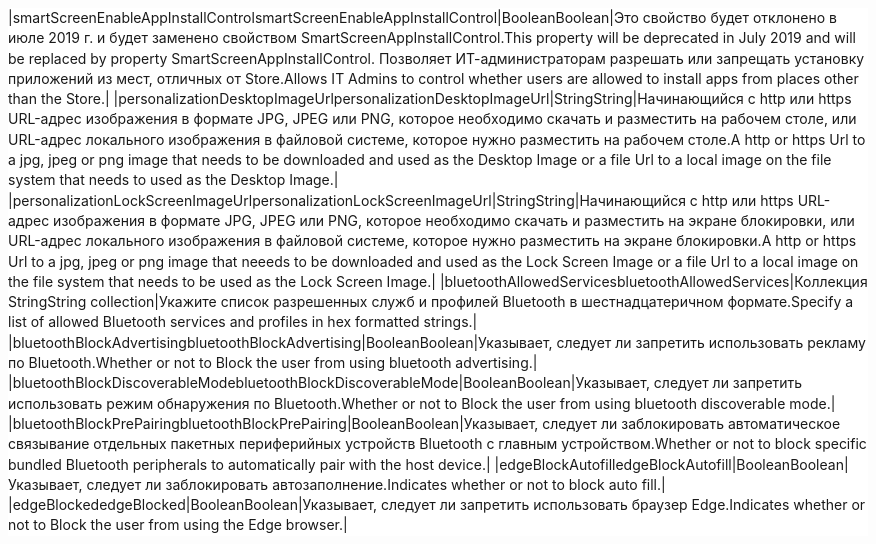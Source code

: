 |<span data-ttu-id="45375-204">smartScreenEnableAppInstallControl</span><span class="sxs-lookup"><span data-stu-id="45375-204">smartScreenEnableAppInstallControl</span></span>|<span data-ttu-id="45375-205">Boolean</span><span class="sxs-lookup"><span data-stu-id="45375-205">Boolean</span></span>|<span data-ttu-id="45375-206">Это свойство будет отклонено в июле 2019 г. и будет заменено свойством SmartScreenAppInstallControl.</span><span class="sxs-lookup"><span data-stu-id="45375-206">This property will be deprecated in July 2019 and will be replaced by property SmartScreenAppInstallControl.</span></span> <span data-ttu-id="45375-207">Позволяет ИТ-администраторам разрешать или запрещать установку приложений из мест, отличных от Store.</span><span class="sxs-lookup"><span data-stu-id="45375-207">Allows IT Admins to control whether users are allowed to install apps from places other than the Store.</span></span>|
|<span data-ttu-id="45375-208">personalizationDesktopImageUrl</span><span class="sxs-lookup"><span data-stu-id="45375-208">personalizationDesktopImageUrl</span></span>|<span data-ttu-id="45375-209">String</span><span class="sxs-lookup"><span data-stu-id="45375-209">String</span></span>|<span data-ttu-id="45375-210">Начинающийся с http или https URL-адрес изображения в формате JPG, JPEG или PNG, которое необходимо скачать и разместить на рабочем столе, или URL-адрес локального изображения в файловой системе, которое нужно разместить на рабочем столе.</span><span class="sxs-lookup"><span data-stu-id="45375-210">A http or https Url to a jpg, jpeg or png image that needs to be downloaded and used as the Desktop Image or a file Url to a local image on the file system that needs to used as the Desktop Image.</span></span>|
|<span data-ttu-id="45375-211">personalizationLockScreenImageUrl</span><span class="sxs-lookup"><span data-stu-id="45375-211">personalizationLockScreenImageUrl</span></span>|<span data-ttu-id="45375-212">String</span><span class="sxs-lookup"><span data-stu-id="45375-212">String</span></span>|<span data-ttu-id="45375-213">Начинающийся с http или https URL-адрес изображения в формате JPG, JPEG или PNG, которое необходимо скачать и разместить на экране блокировки, или URL-адрес локального изображения в файловой системе, которое нужно разместить на экране блокировки.</span><span class="sxs-lookup"><span data-stu-id="45375-213">A http or https Url to a jpg, jpeg or png image that neeeds to be downloaded and used as the Lock Screen Image or a file Url to a local image on the file system that needs to be used as the Lock Screen Image.</span></span>|
|<span data-ttu-id="45375-214">bluetoothAllowedServices</span><span class="sxs-lookup"><span data-stu-id="45375-214">bluetoothAllowedServices</span></span>|<span data-ttu-id="45375-215">Коллекция String</span><span class="sxs-lookup"><span data-stu-id="45375-215">String collection</span></span>|<span data-ttu-id="45375-216">Укажите список разрешенных служб и профилей Bluetooth в шестнадцатеричном формате.</span><span class="sxs-lookup"><span data-stu-id="45375-216">Specify a list of allowed Bluetooth services and profiles in hex formatted strings.</span></span>|
|<span data-ttu-id="45375-217">bluetoothBlockAdvertising</span><span class="sxs-lookup"><span data-stu-id="45375-217">bluetoothBlockAdvertising</span></span>|<span data-ttu-id="45375-218">Boolean</span><span class="sxs-lookup"><span data-stu-id="45375-218">Boolean</span></span>|<span data-ttu-id="45375-219">Указывает, следует ли запретить использовать рекламу по Bluetooth.</span><span class="sxs-lookup"><span data-stu-id="45375-219">Whether or not to Block the user from using bluetooth advertising.</span></span>|
|<span data-ttu-id="45375-220">bluetoothBlockDiscoverableMode</span><span class="sxs-lookup"><span data-stu-id="45375-220">bluetoothBlockDiscoverableMode</span></span>|<span data-ttu-id="45375-221">Boolean</span><span class="sxs-lookup"><span data-stu-id="45375-221">Boolean</span></span>|<span data-ttu-id="45375-222">Указывает, следует ли запретить использовать режим обнаружения по Bluetooth.</span><span class="sxs-lookup"><span data-stu-id="45375-222">Whether or not to Block the user from using bluetooth discoverable mode.</span></span>|
|<span data-ttu-id="45375-223">bluetoothBlockPrePairing</span><span class="sxs-lookup"><span data-stu-id="45375-223">bluetoothBlockPrePairing</span></span>|<span data-ttu-id="45375-224">Boolean</span><span class="sxs-lookup"><span data-stu-id="45375-224">Boolean</span></span>|<span data-ttu-id="45375-225">Указывает, следует ли заблокировать автоматическое связывание отдельных пакетных периферийных устройств Bluetooth с главным устройством.</span><span class="sxs-lookup"><span data-stu-id="45375-225">Whether or not to block specific bundled Bluetooth peripherals to automatically pair with the host device.</span></span>|
|<span data-ttu-id="45375-226">edgeBlockAutofill</span><span class="sxs-lookup"><span data-stu-id="45375-226">edgeBlockAutofill</span></span>|<span data-ttu-id="45375-227">Boolean</span><span class="sxs-lookup"><span data-stu-id="45375-227">Boolean</span></span>|<span data-ttu-id="45375-228">Указывает, следует ли заблокировать автозаполнение.</span><span class="sxs-lookup"><span data-stu-id="45375-228">Indicates whether or not to block auto fill.</span></span>|
|<span data-ttu-id="45375-229">edgeBlocked</span><span class="sxs-lookup"><span data-stu-id="45375-229">edgeBlocked</span></span>|<span data-ttu-id="45375-230">Boolean</span><span class="sxs-lookup"><span data-stu-id="45375-230">Boolean</span></span>|<span data-ttu-id="45375-231">Указывает, следует ли запретить использовать браузер Edge.</span><span class="sxs-lookup"><span data-stu-id="45375-231">Indicates whether or not to Block the user from using the Edge browser.</span></span>|